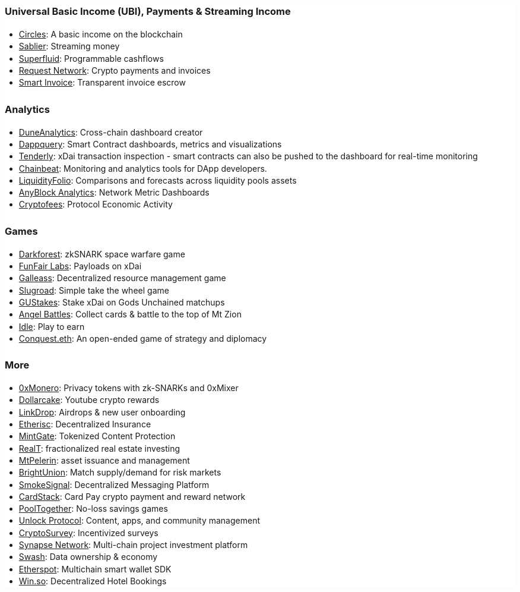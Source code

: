 ### **Universal Basic Income (UBI), Payments & Streaming Income**

* [Circles](https://circles.garden/welcome): A basic income on the blockchain
* [Sablier](https://sablier-xdai.on.fleek.co/): Streaming money
* [Superfluid](https://www.superfluid.finance/): Programmable cashflows
* [Request Network](https://request.network/): Crypto payments and invoices
* [Smart Invoice](https://smartinvoice.xyz/): Transparent invoice escrow

### **Analytics**

* [DuneAnalytics](https://www.duneanalytics.com/): Cross-chain dashboard creator
* [Dappquery](https://dappquery.com/): Smart Contract dashboards, metrics and visualizations
* [Tenderly](https://tenderly.co/): xDai transaction inspection - smart contracts can also be pushed to the dashboard for real-time monitoring
* [Chainbeat](https://chainbeat.io/): Monitoring and analytics tools for DApp developers.
* [LiquidityFolio](https://www.liquidityfolio.com): Comparisons and forecasts across liquidity pools assets
* [AnyBlock Analytics](https://dashboards.anyblock.tools/ethereum/poa/xdai/network-metrics/): Network Metric Dashboards
* [Cryptofees](https://cryptofees.info/): Protocol Economic Activity

### **Games**

* [Darkforest](https://zkga.me/): zkSNARK space warfare game
* [FunFair Labs](https://funfair.io/funfair-labs-launches-this-friday/):  Payloads on xDai
* [Galleass](galleass.io.md): Decentralized resource management game
* [Slugroad](https://snailking.github.io/slugroad/game\_xdai): Simple take the wheel game
* [GUStakes](https://gustakes.gg/): Stake xDai on Gods Unchained matchups
* [Angel Battles](https://www.angelbattles.com/beta/#/): Collect cards & battle to the top of Mt Zion
* [Idle](https://nineliveslabs.com/idle): Play to earn
* [Conquest.eth](https://conquest.eth.limo/): An open-ended game of strategy and diplomacy

### **More**

* [0xMonero](https://0xmonero.com/): Privacy tokens with zk-SNARKs and 0xMixer
* [Dollarcake](https://dollarcake.com/): Youtube crypto rewards
* [LinkDrop](https://linkdrop.io/): Airdrops & new user onboarding
* [Etherisc](https://etherisc.com/): Decentralized Insurance
* [MintGate](https://mintgate.app/): Tokenized Content Protection
* [RealT](https://realt.co/): fractionalized real estate investing
* [MtPelerin](https://www.mtpelerin.com/bridge-protocol): asset issuance and management
* [BrightUnion](https://brightunion.io/): Match supply/demand for risk markets
* [SmokeSignal](https://smokesignal.eth.link/): Decentralized Messaging Platform
* [CardStack](https://cardstack.com/): Card Pay crypto payment and reward network
* [PoolTogether](https://community.pooltogether.com/pools/xdai): No-loss savings games
* [Unlock Protocol](https://unlock-protocol.com/): Content, apps, and community management
* [CryptoSurvey](https://dapp.cryptosurvey.market/surveys): Incentivized surveys
* [Synapse Network](https://synapse.network/): Multi-chain project investment platform
* [Swash](https://swashapp.io/): Data ownership & economy
* [Etherspot](https://etherspot.io/): Multichain smart wallet SDK
* [Win.so](https://win.so/): Decentralized Hotel Bookings
